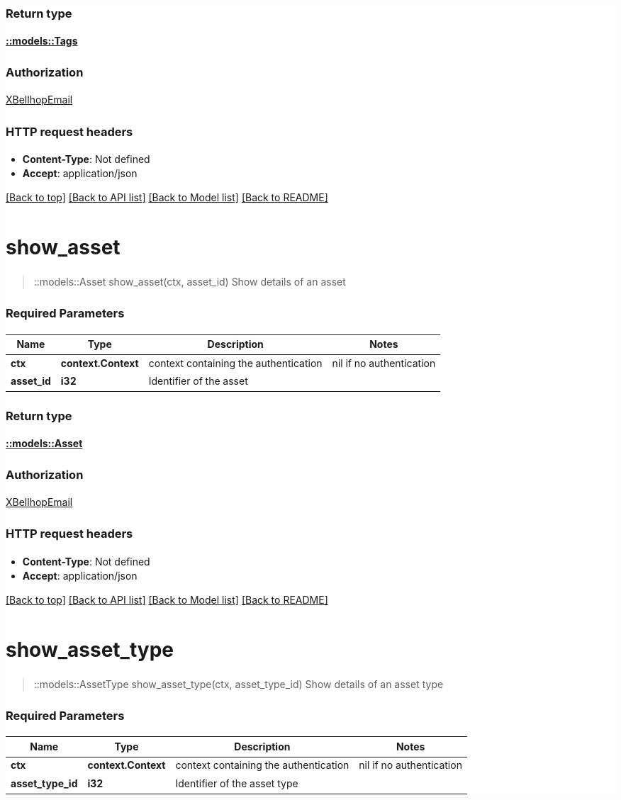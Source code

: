 ### Return type

[**::models::Tags**](Tags.md)

### Authorization

[XBellhopEmail](../README.md#XBellhopEmail)

### HTTP request headers

 - **Content-Type**: Not defined
 - **Accept**: application/json

[[Back to top]](#) [[Back to API list]](../README.md#documentation-for-api-endpoints) [[Back to Model list]](../README.md#documentation-for-models) [[Back to README]](../README.md)

# **show_asset**
> ::models::Asset show_asset(ctx, asset_id)
Show details of an asset

### Required Parameters

Name | Type | Description  | Notes
------------- | ------------- | ------------- | -------------
 **ctx** | **context.Context** | context containing the authentication | nil if no authentication
  **asset_id** | **i32**| Identifier of the asset | 

### Return type

[**::models::Asset**](Asset.md)

### Authorization

[XBellhopEmail](../README.md#XBellhopEmail)

### HTTP request headers

 - **Content-Type**: Not defined
 - **Accept**: application/json

[[Back to top]](#) [[Back to API list]](../README.md#documentation-for-api-endpoints) [[Back to Model list]](../README.md#documentation-for-models) [[Back to README]](../README.md)

# **show_asset_type**
> ::models::AssetType show_asset_type(ctx, asset_type_id)
Show details of an asset type

### Required Parameters

Name | Type | Description  | Notes
------------- | ------------- | ------------- | -------------
 **ctx** | **context.Context** | context containing the authentication | nil if no authentication
  **asset_type_id** | **i32**| Identifier of the asset type | 
